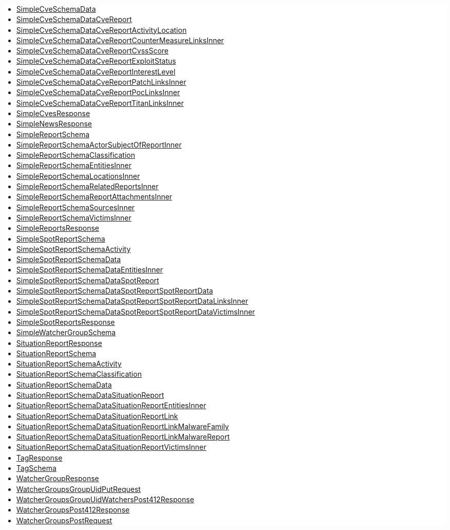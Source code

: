  - [SimpleCveSchemaData](docs/SimpleCveSchemaData.md)
 - [SimpleCveSchemaDataCveReport](docs/SimpleCveSchemaDataCveReport.md)
 - [SimpleCveSchemaDataCveReportActivityLocation](docs/SimpleCveSchemaDataCveReportActivityLocation.md)
 - [SimpleCveSchemaDataCveReportCounterMeasureLinksInner](docs/SimpleCveSchemaDataCveReportCounterMeasureLinksInner.md)
 - [SimpleCveSchemaDataCveReportCvssScore](docs/SimpleCveSchemaDataCveReportCvssScore.md)
 - [SimpleCveSchemaDataCveReportExploitStatus](docs/SimpleCveSchemaDataCveReportExploitStatus.md)
 - [SimpleCveSchemaDataCveReportInterestLevel](docs/SimpleCveSchemaDataCveReportInterestLevel.md)
 - [SimpleCveSchemaDataCveReportPatchLinksInner](docs/SimpleCveSchemaDataCveReportPatchLinksInner.md)
 - [SimpleCveSchemaDataCveReportPocLinksInner](docs/SimpleCveSchemaDataCveReportPocLinksInner.md)
 - [SimpleCveSchemaDataCveReportTitanLinksInner](docs/SimpleCveSchemaDataCveReportTitanLinksInner.md)
 - [SimpleCvesResponse](docs/SimpleCvesResponse.md)
 - [SimpleNewsResponse](docs/SimpleNewsResponse.md)
 - [SimpleReportSchema](docs/SimpleReportSchema.md)
 - [SimpleReportSchemaActorSubjectOfReportInner](docs/SimpleReportSchemaActorSubjectOfReportInner.md)
 - [SimpleReportSchemaClassification](docs/SimpleReportSchemaClassification.md)
 - [SimpleReportSchemaEntitiesInner](docs/SimpleReportSchemaEntitiesInner.md)
 - [SimpleReportSchemaLocationsInner](docs/SimpleReportSchemaLocationsInner.md)
 - [SimpleReportSchemaRelatedReportsInner](docs/SimpleReportSchemaRelatedReportsInner.md)
 - [SimpleReportSchemaReportAttachmentsInner](docs/SimpleReportSchemaReportAttachmentsInner.md)
 - [SimpleReportSchemaSourcesInner](docs/SimpleReportSchemaSourcesInner.md)
 - [SimpleReportSchemaVictimsInner](docs/SimpleReportSchemaVictimsInner.md)
 - [SimpleReportsResponse](docs/SimpleReportsResponse.md)
 - [SimpleSpotReportSchema](docs/SimpleSpotReportSchema.md)
 - [SimpleSpotReportSchemaActivity](docs/SimpleSpotReportSchemaActivity.md)
 - [SimpleSpotReportSchemaData](docs/SimpleSpotReportSchemaData.md)
 - [SimpleSpotReportSchemaDataEntitiesInner](docs/SimpleSpotReportSchemaDataEntitiesInner.md)
 - [SimpleSpotReportSchemaDataSpotReport](docs/SimpleSpotReportSchemaDataSpotReport.md)
 - [SimpleSpotReportSchemaDataSpotReportSpotReportData](docs/SimpleSpotReportSchemaDataSpotReportSpotReportData.md)
 - [SimpleSpotReportSchemaDataSpotReportSpotReportDataLinksInner](docs/SimpleSpotReportSchemaDataSpotReportSpotReportDataLinksInner.md)
 - [SimpleSpotReportSchemaDataSpotReportSpotReportDataVictimsInner](docs/SimpleSpotReportSchemaDataSpotReportSpotReportDataVictimsInner.md)
 - [SimpleSpotReportsResponse](docs/SimpleSpotReportsResponse.md)
 - [SimpleWatcherGroupSchema](docs/SimpleWatcherGroupSchema.md)
 - [SituationReportResponse](docs/SituationReportResponse.md)
 - [SituationReportSchema](docs/SituationReportSchema.md)
 - [SituationReportSchemaActivity](docs/SituationReportSchemaActivity.md)
 - [SituationReportSchemaClassification](docs/SituationReportSchemaClassification.md)
 - [SituationReportSchemaData](docs/SituationReportSchemaData.md)
 - [SituationReportSchemaDataSituationReport](docs/SituationReportSchemaDataSituationReport.md)
 - [SituationReportSchemaDataSituationReportEntitiesInner](docs/SituationReportSchemaDataSituationReportEntitiesInner.md)
 - [SituationReportSchemaDataSituationReportLink](docs/SituationReportSchemaDataSituationReportLink.md)
 - [SituationReportSchemaDataSituationReportLinkMalwareFamily](docs/SituationReportSchemaDataSituationReportLinkMalwareFamily.md)
 - [SituationReportSchemaDataSituationReportLinkMalwareReport](docs/SituationReportSchemaDataSituationReportLinkMalwareReport.md)
 - [SituationReportSchemaDataSituationReportVictimsInner](docs/SituationReportSchemaDataSituationReportVictimsInner.md)
 - [TagResponse](docs/TagResponse.md)
 - [TagSchema](docs/TagSchema.md)
 - [WatcherGroupResponse](docs/WatcherGroupResponse.md)
 - [WatcherGroupsGroupUidPutRequest](docs/WatcherGroupsGroupUidPutRequest.md)
 - [WatcherGroupsGroupUidWatchersPost412Response](docs/WatcherGroupsGroupUidWatchersPost412Response.md)
 - [WatcherGroupsPost412Response](docs/WatcherGroupsPost412Response.md)
 - [WatcherGroupsPostRequest](docs/WatcherGroupsPostRequest.md)